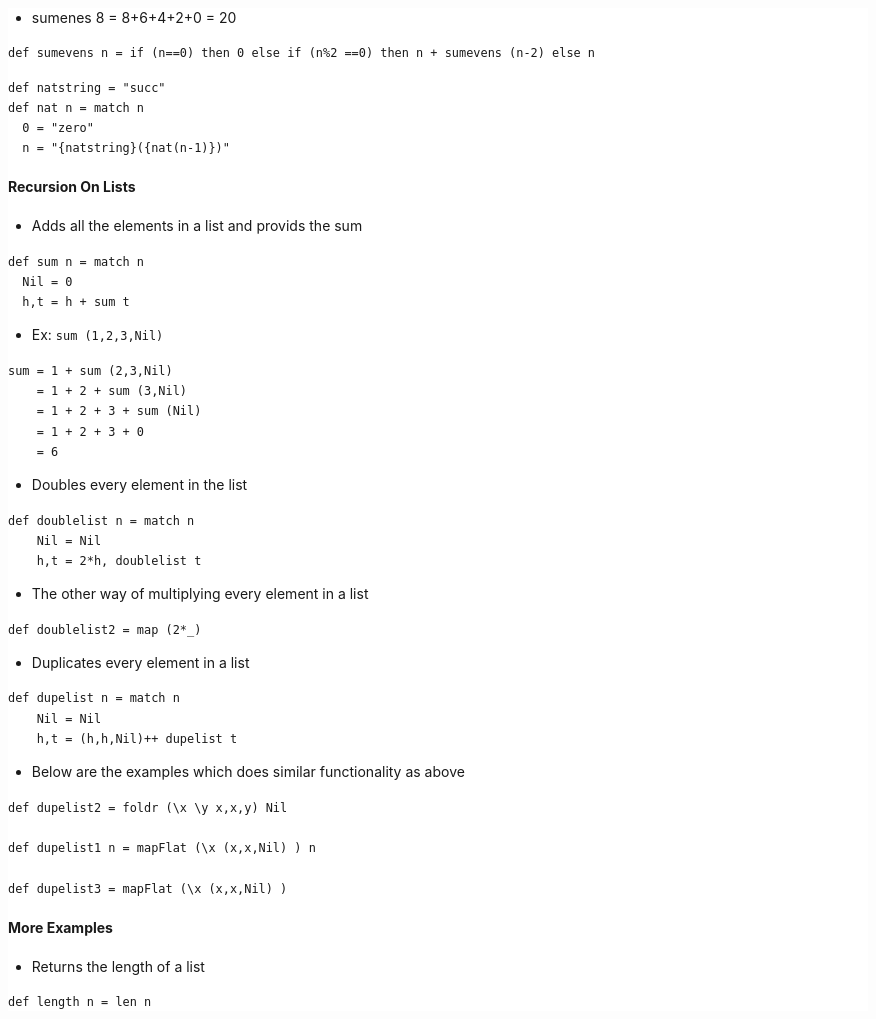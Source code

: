 * sumenes 8 = 8+6+4+2+0 = 20
```
def sumevens n = if (n==0) then 0 else if (n%2 ==0) then n + sumevens (n-2) else n
```

```
def natstring = "succ"
def nat n = match n
  0 = "zero"
  n = "{natstring}({nat(n-1)})"
```
#### Recursion On Lists
* Adds all the elements in a list and provids the sum
```
def sum n = match n
  Nil = 0
  h,t = h + sum t
```
* Ex: `sum (1,2,3,Nil)`

```
sum = 1 + sum (2,3,Nil)
    = 1 + 2 + sum (3,Nil)
    = 1 + 2 + 3 + sum (Nil)
    = 1 + 2 + 3 + 0
    = 6
```

* Doubles every element in the list
```
def doublelist n = match n
    Nil = Nil
    h,t = 2*h, doublelist t
```
* The other way of multiplying every element in a list
```
def doublelist2 = map (2*_)
```

* Duplicates every element in a list
```
def dupelist n = match n
    Nil = Nil
    h,t = (h,h,Nil)++ dupelist t
```

* Below are the examples which does similar functionality as above
```
def dupelist2 = foldr (\x \y x,x,y) Nil

def dupelist1 n = mapFlat (\x (x,x,Nil) ) n

def dupelist3 = mapFlat (\x (x,x,Nil) )
```
#### More Examples
* Returns the length of a list
```
def length n = len n
```
